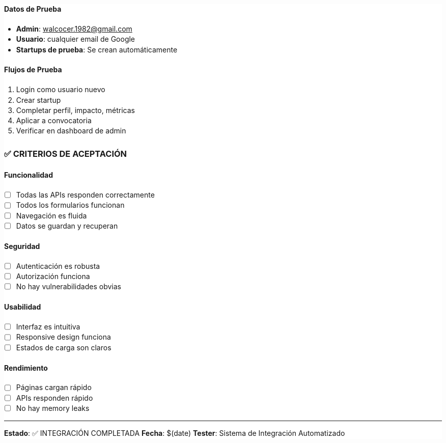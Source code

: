 #### Datos de Prueba
- **Admin**: walcocer.1982@gmail.com
- **Usuario**: cualquier email de Google
- **Startups de prueba**: Se crean automáticamente

#### Flujos de Prueba
1. Login como usuario nuevo
2. Crear startup
3. Completar perfil, impacto, métricas
4. Aplicar a convocatoria
5. Verificar en dashboard de admin

### ✅ CRITERIOS DE ACEPTACIÓN

#### Funcionalidad
- [ ] Todas las APIs responden correctamente
- [ ] Todos los formularios funcionan
- [ ] Navegación es fluida
- [ ] Datos se guardan y recuperan

#### Seguridad
- [ ] Autenticación es robusta
- [ ] Autorización funciona
- [ ] No hay vulnerabilidades obvias

#### Usabilidad
- [ ] Interfaz es intuitiva
- [ ] Responsive design funciona
- [ ] Estados de carga son claros

#### Rendimiento
- [ ] Páginas cargan rápido
- [ ] APIs responden rápido
- [ ] No hay memory leaks

---

**Estado**: ✅ INTEGRACIÓN COMPLETADA
**Fecha**: $(date)
**Tester**: Sistema de Integración Automatizado 